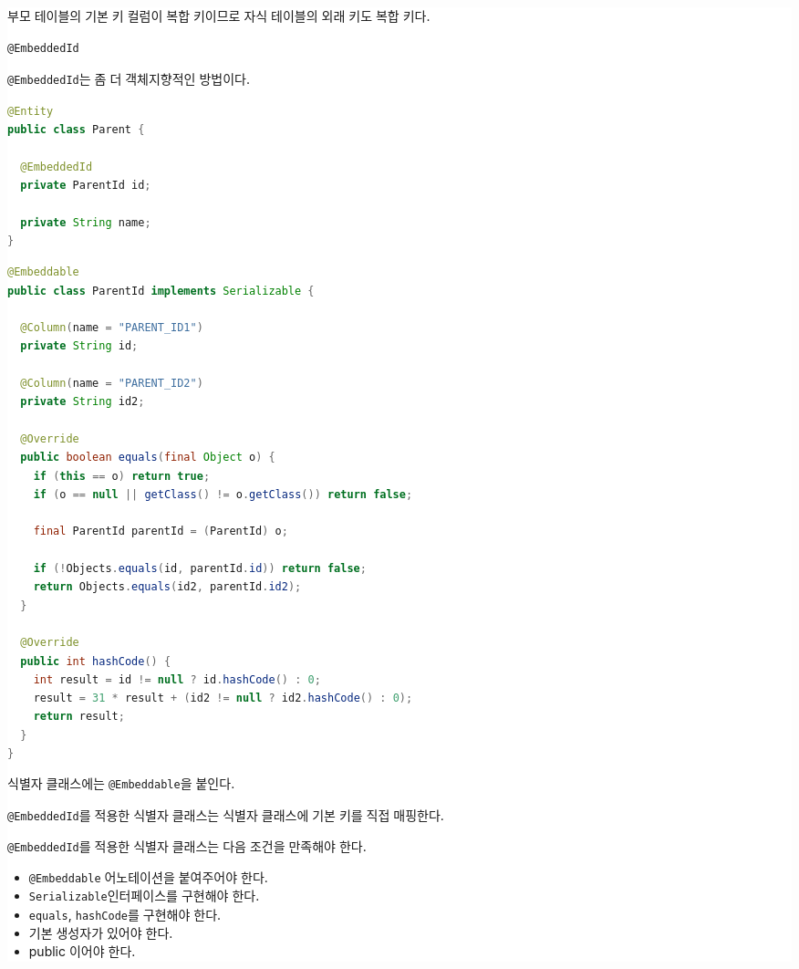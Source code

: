 부모 테이블의 기본 키 컬럼이 복합 키이므로 자식 테이블의 외래 키도 복합 키다.

`@EmbeddedId`

`@EmbeddedId`는 좀 더 객체지향적인 방법이다.

```java
@Entity
public class Parent {
  
  @EmbeddedId
  private ParentId id;

  private String name;
}
```

```java
@Embeddable
public class ParentId implements Serializable {
  
  @Column(name = "PARENT_ID1")
  private String id;

  @Column(name = "PARENT_ID2")
  private String id2;

  @Override
  public boolean equals(final Object o) {
    if (this == o) return true;
    if (o == null || getClass() != o.getClass()) return false;

    final ParentId parentId = (ParentId) o;

    if (!Objects.equals(id, parentId.id)) return false;
    return Objects.equals(id2, parentId.id2);
  }

  @Override
  public int hashCode() {
    int result = id != null ? id.hashCode() : 0;
    result = 31 * result + (id2 != null ? id2.hashCode() : 0);
    return result;
  }
}
```

식별자 클래스에는 `@Embeddable`을 붙인다.

`@EmbeddedId`를 적용한 식별자 클래스는 식별자 클래스에 기본 키를 직접 매핑한다.

`@EmbeddedId`를 적용한 식별자 클래스는 다음 조건을 만족해야 한다.

- `@Embeddable` 어노테이션을 붙여주어야 한다.
- `Serializable`인터페이스를 구현해야 한다.
- `equals`,  `hashCode`를 구현해야 한다.
- 기본 생성자가 있어야 한다.
- public 이어야 한다.
